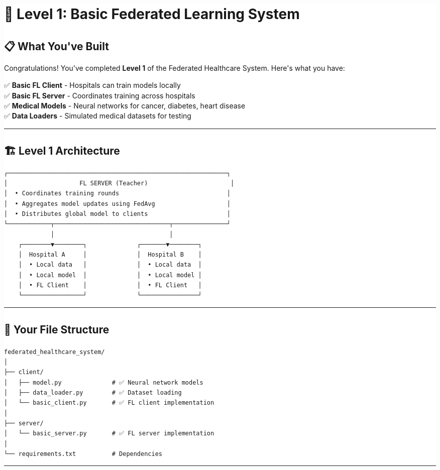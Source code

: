 # 🏥 Level 1: Basic Federated Learning System

## 📋 What You've Built

Congratulations! You've completed **Level 1** of the Federated Healthcare System. Here's what you have:

✅ **Basic FL Client** - Hospitals can train models locally  
✅ **Basic FL Server** - Coordinates training across hospitals  
✅ **Medical Models** - Neural networks for cancer, diabetes, heart disease  
✅ **Data Loaders** - Simulated medical datasets for testing  

---

## 🏗️ Level 1 Architecture

```
┌─────────────────────────────────────────────────────────────┐
│                    FL SERVER (Teacher)                       │
│  • Coordinates training rounds                              │
│  • Aggregates model updates using FedAvg                    │
│  • Distributes global model to clients                      │
└────────────┬────────────────────────────────┬───────────────┘
             │                                │
    ┌────────▼────────┐              ┌───────▼────────┐
    │  Hospital A     │              │  Hospital B    │
    │  • Local data   │              │  • Local data  │
    │  • Local model  │              │  • Local model │
    │  • FL Client    │              │  • FL Client   │
    └─────────────────┘              └────────────────┘
```

---

## 📁 Your File Structure

```
federated_healthcare_system/
│
├── client/
│   ├── model.py              # ✅ Neural network models
│   ├── data_loader.py        # ✅ Dataset loading
│   └── basic_client.py       # ✅ FL client implementation
│
├── server/
│   └── basic_server.py       # ✅ FL server implementation
│
└── requirements.txt          # Dependencies
```

---
